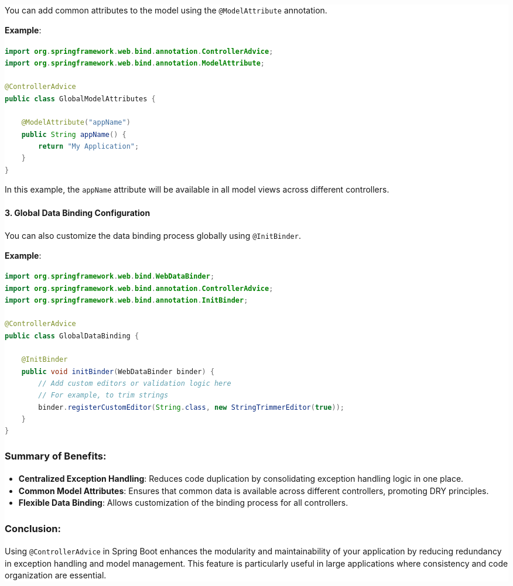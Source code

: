You can add common attributes to the model using the `@ModelAttribute` annotation.

**Example**:

```java
import org.springframework.web.bind.annotation.ControllerAdvice;
import org.springframework.web.bind.annotation.ModelAttribute;

@ControllerAdvice
public class GlobalModelAttributes {

    @ModelAttribute("appName")
    public String appName() {
        return "My Application";
    }
}
```

In this example, the `appName` attribute will be available in all model views across different controllers.

#### 3. Global Data Binding Configuration

You can also customize the data binding process globally using `@InitBinder`.

**Example**:

```java
import org.springframework.web.bind.WebDataBinder;
import org.springframework.web.bind.annotation.ControllerAdvice;
import org.springframework.web.bind.annotation.InitBinder;

@ControllerAdvice
public class GlobalDataBinding {

    @InitBinder
    public void initBinder(WebDataBinder binder) {
        // Add custom editors or validation logic here
        // For example, to trim strings
        binder.registerCustomEditor(String.class, new StringTrimmerEditor(true));
    }
}
```

### Summary of Benefits:
- **Centralized Exception Handling**: Reduces code duplication by consolidating exception handling logic in one place.
- **Common Model Attributes**: Ensures that common data is available across different controllers, promoting DRY principles.
- **Flexible Data Binding**: Allows customization of the binding process for all controllers.

### Conclusion:
Using `@ControllerAdvice` in Spring Boot enhances the modularity and maintainability of your application by reducing redundancy in exception handling and model management. This feature is particularly useful in large applications where consistency and code organization are essential.

